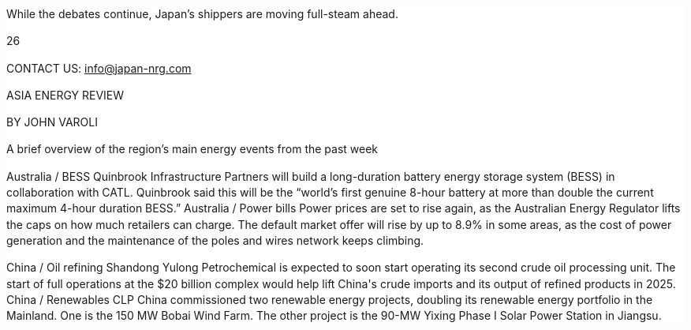 While the debates continue, Japan’s shippers are moving full-steam ahead.








































26



CONTACT  US: info@japan-nrg.com

ASIA   ENERGY     REVIEW

BY JOHN VAROLI

A brief overview of the region’s main energy events from the past week

Australia / BESS
Quinbrook Infrastructure Partners will build a long-duration battery energy storage
system (BESS) in collaboration with CATL. Quinbrook said this will be the “world’s first
genuine 8-hour battery at more than double the current maximum 4-hour duration
BESS.”
Australia / Power bills
Power prices are set to rise again, as the Australian Energy Regulator lifts the caps on
how much retailers can charge. The default market offer will rise by up to 8.9% in some
areas, as the cost of power generation and the maintenance of the poles and wires
network keeps climbing.

China / Oil refining
Shandong Yulong Petrochemical is expected to soon start operating its second crude oil
processing unit. The start of full operations at the $20 billion complex would help lift
China's crude imports and its output of refined products in 2025.
China / Renewables
CLP China commissioned two renewable energy projects, doubling its renewable energy
portfolio in the Mainland. One is the 150 MW Bobai Wind Farm. The other project is
the 90-MW Yixing Phase I Solar Power Station in Jiangsu.
